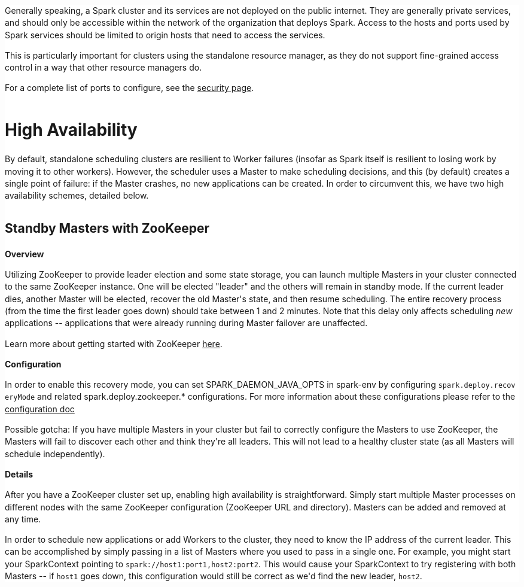 Generally speaking, a Spark cluster and its services are not deployed on the public internet.
They are generally private services, and should only be accessible within the network of the
organization that deploys Spark. Access to the hosts and ports used by Spark services should
be limited to origin hosts that need to access the services.

This is particularly important for clusters using the standalone resource manager, as they do
not support fine-grained access control in a way that other resource managers do.

For a complete list of ports to configure, see the
[security page](security.html#configuring-ports-for-network-security).

# High Availability

By default, standalone scheduling clusters are resilient to Worker failures (insofar as Spark itself is resilient to losing work by moving it to other workers). However, the scheduler uses a Master to make scheduling decisions, and this (by default) creates a single point of failure: if the Master crashes, no new applications can be created. In order to circumvent this, we have two high availability schemes, detailed below.

## Standby Masters with ZooKeeper

**Overview**

Utilizing ZooKeeper to provide leader election and some state storage, you can launch multiple Masters in your cluster connected to the same ZooKeeper instance. One will be elected "leader" and the others will remain in standby mode. If the current leader dies, another Master will be elected, recover the old Master's state, and then resume scheduling. The entire recovery process (from the time the first leader goes down) should take between 1 and 2 minutes. Note that this delay only affects scheduling _new_ applications -- applications that were already running during Master failover are unaffected.

Learn more about getting started with ZooKeeper [here](https://zookeeper.apache.org/doc/current/zookeeperStarted.html).

**Configuration**

In order to enable this recovery mode, you can set SPARK_DAEMON_JAVA_OPTS in spark-env by configuring `spark.deploy.recoveryMode` and related spark.deploy.zookeeper.* configurations.
For more information about these configurations please refer to the [configuration doc](configuration.html#deploy)

Possible gotcha: If you have multiple Masters in your cluster but fail to correctly configure the Masters to use ZooKeeper, the Masters will fail to discover each other and think they're all leaders. This will not lead to a healthy cluster state (as all Masters will schedule independently).

**Details**

After you have a ZooKeeper cluster set up, enabling high availability is straightforward. Simply start multiple Master processes on different nodes with the same ZooKeeper configuration (ZooKeeper URL and directory). Masters can be added and removed at any time.

In order to schedule new applications or add Workers to the cluster, they need to know the IP address of the current leader. This can be accomplished by simply passing in a list of Masters where you used to pass in a single one. For example, you might start your SparkContext pointing to ``spark://host1:port1,host2:port2``. This would cause your SparkContext to try registering with both Masters -- if ``host1`` goes down, this configuration would still be correct as we'd find the new leader, ``host2``.
